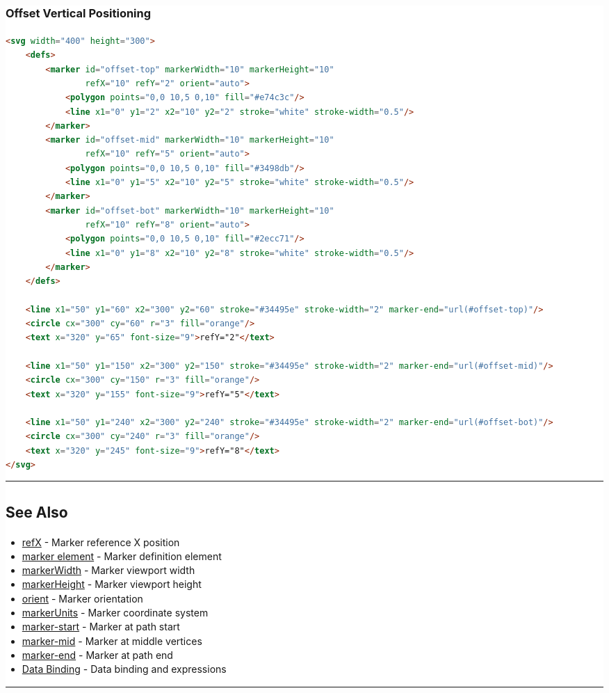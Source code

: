 ```html
```

### Offset Vertical Positioning

```html
<svg width="400" height="300">
    <defs>
        <marker id="offset-top" markerWidth="10" markerHeight="10"
                refX="10" refY="2" orient="auto">
            <polygon points="0,0 10,5 0,10" fill="#e74c3c"/>
            <line x1="0" y1="2" x2="10" y2="2" stroke="white" stroke-width="0.5"/>
        </marker>
        <marker id="offset-mid" markerWidth="10" markerHeight="10"
                refX="10" refY="5" orient="auto">
            <polygon points="0,0 10,5 0,10" fill="#3498db"/>
            <line x1="0" y1="5" x2="10" y2="5" stroke="white" stroke-width="0.5"/>
        </marker>
        <marker id="offset-bot" markerWidth="10" markerHeight="10"
                refX="10" refY="8" orient="auto">
            <polygon points="0,0 10,5 0,10" fill="#2ecc71"/>
            <line x1="0" y1="8" x2="10" y2="8" stroke="white" stroke-width="0.5"/>
        </marker>
    </defs>

    <line x1="50" y1="60" x2="300" y2="60" stroke="#34495e" stroke-width="2" marker-end="url(#offset-top)"/>
    <circle cx="300" cy="60" r="3" fill="orange"/>
    <text x="320" y="65" font-size="9">refY="2"</text>

    <line x1="50" y1="150" x2="300" y2="150" stroke="#34495e" stroke-width="2" marker-end="url(#offset-mid)"/>
    <circle cx="300" cy="150" r="3" fill="orange"/>
    <text x="320" y="155" font-size="9">refY="5"</text>

    <line x1="50" y1="240" x2="300" y2="240" stroke="#34495e" stroke-width="2" marker-end="url(#offset-bot)"/>
    <circle cx="300" cy="240" r="3" fill="orange"/>
    <text x="320" y="245" font-size="9">refY="8"</text>
</svg>
```

---

## See Also

- [refX](/reference/svgattributes/refX.html) - Marker reference X position
- [marker element](/reference/svgtags/marker.html) - Marker definition element
- [markerWidth](/reference/svgattributes/markerWidth.html) - Marker viewport width
- [markerHeight](/reference/svgattributes/markerHeight.html) - Marker viewport height
- [orient](/reference/svgattributes/orient.html) - Marker orientation
- [markerUnits](/reference/svgattributes/markerUnits.html) - Marker coordinate system
- [marker-start](/reference/svgattributes/marker-start.html) - Marker at path start
- [marker-mid](/reference/svgattributes/marker-mid.html) - Marker at middle vertices
- [marker-end](/reference/svgattributes/marker-end.html) - Marker at path end
- [Data Binding](/reference/binding/) - Data binding and expressions

---
